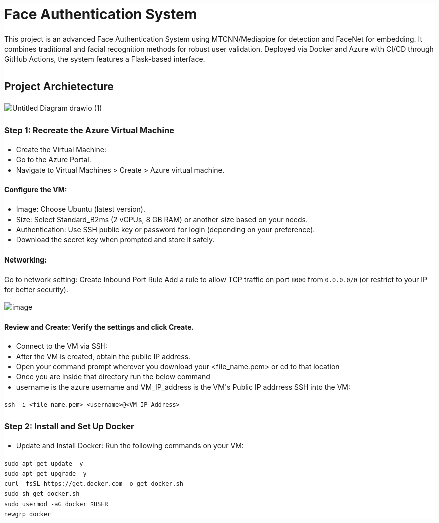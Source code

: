 

# Face Authentication System

This project is an advanced Face Authentication System using MTCNN/Mediapipe for detection and FaceNet for embedding. It combines traditional and facial recognition methods for robust user validation. Deployed via Docker and Azure with CI/CD through GitHub Actions, the system features a Flask-based interface. 

## Project Archietecture
![Untitled Diagram drawio (1)](https://github.com/user-attachments/assets/9a4c4b56-f176-4803-a842-a7524d3a6269)

### Step 1: Recreate the Azure Virtual Machine
- Create the Virtual Machine:
- Go to the Azure Portal.
- Navigate to Virtual Machines > Create > Azure virtual machine.
#### Configure the VM:
- Image: Choose Ubuntu (latest version).
- Size: Select Standard_B2ms (2 vCPUs, 8 GB RAM) or another size based on your needs.
- Authentication: Use SSH public key or password for login (depending on your preference).
- Download the secret key when prompted and store it safely.
#### Networking:

   Go to network setting: Create Inbound Port Rule
   Add a rule to allow TCP traffic on port `8000` from `0.0.0.0/0` (or restrict to your IP for better security).

   ![image](https://github.com/user-attachments/assets/141ec866-6f2c-4e1a-9d6c-b012a2a1e885)


#### Review and Create: Verify the settings and click Create.
- Connect to the VM via SSH:
- After the VM is created, obtain the public IP address.
- Open your command prompt wherever you download your <file_name.pem> or cd to that location
- Once you are inside that directory run the below command
- username is the azure username and VM_IP_address is the VM's Public IP addrress
SSH into the VM:



```
ssh -i <file_name.pem> <username>@<VM_IP_Address>
```

### Step 2: Install and Set Up Docker
- Update and Install Docker:
Run the following commands on your VM:

```
sudo apt-get update -y
sudo apt-get upgrade -y
curl -fsSL https://get.docker.com -o get-docker.sh
sudo sh get-docker.sh
sudo usermod -aG docker $USER
newgrp docker
```
